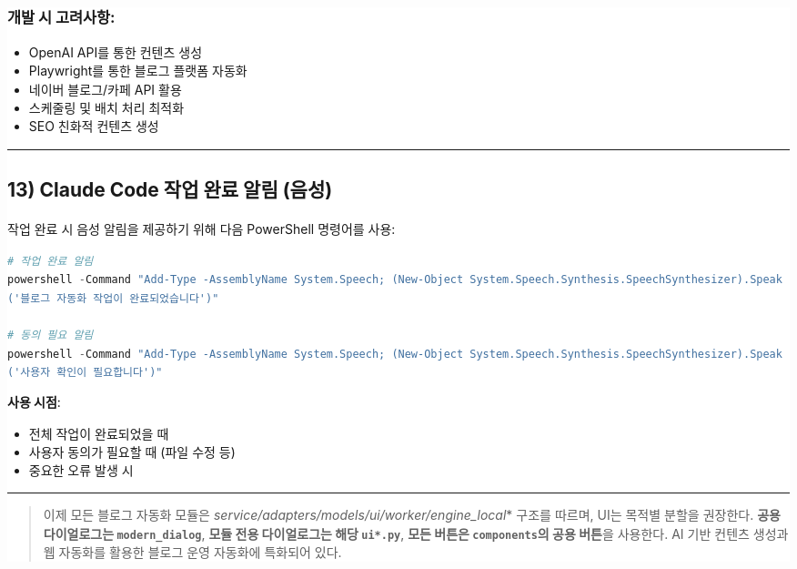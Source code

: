 ### 개발 시 고려사항:
- OpenAI API를 통한 컨텐츠 생성
- Playwright를 통한 블로그 플랫폼 자동화
- 네이버 블로그/카페 API 활용
- 스케줄링 및 배치 처리 최적화
- SEO 친화적 컨텐츠 생성

---

## 13) Claude Code 작업 완료 알림 (음성)

작업 완료 시 음성 알림을 제공하기 위해 다음 PowerShell 명령어를 사용:

```powershell
# 작업 완료 알림
powershell -Command "Add-Type -AssemblyName System.Speech; (New-Object System.Speech.Synthesis.SpeechSynthesizer).Speak('블로그 자동화 작업이 완료되었습니다')"

# 동의 필요 알림  
powershell -Command "Add-Type -AssemblyName System.Speech; (New-Object System.Speech.Synthesis.SpeechSynthesizer).Speak('사용자 확인이 필요합니다')"
```

**사용 시점**:
- 전체 작업이 완료되었을 때
- 사용자 동의가 필요할 때 (파일 수정 등)
- 중요한 오류 발생 시

---

> 이제 모든 블로그 자동화 모듈은 **service/adapters/models/ui*/worker/engine_local** 구조를 따르며, UI는 목적별 분할을 권장한다. **공용 다이얼로그는 `modern_dialog`**, **모듈 전용 다이얼로그는 해당 `ui*.py`**, **모든 버튼은 `components`의 공용 버튼**을 사용한다. AI 기반 컨텐츠 생성과 웹 자동화를 활용한 블로그 운영 자동화에 특화되어 있다.